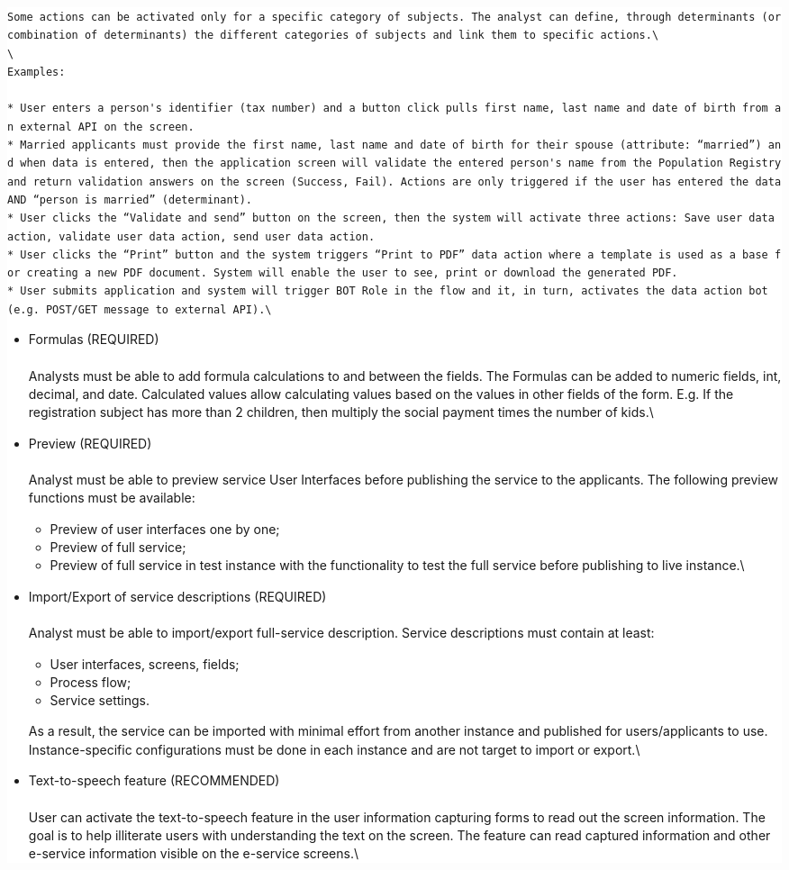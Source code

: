     Some actions can be activated only for a specific category of subjects. The analyst can define, through determinants (or combination of determinants) the different categories of subjects and link them to specific actions.\
    \
    Examples:

    * User enters a person's identifier (tax number) and a button click pulls first name, last name and date of birth from an external API on the screen.
    * Married applicants must provide the first name, last name and date of birth for their spouse (attribute: “married”) and when data is entered, then the application screen will validate the entered person's name from the Population Registry and return validation answers on the screen (Success, Fail). Actions are only triggered if the user has entered the data AND “person is married” (determinant).
    * User clicks the “Validate and send” button on the screen, then the system will activate three actions: Save user data action, validate user data action, send user data action.
    * User clicks the “Print” button and the system triggers “Print to PDF” data action where a template is used as a base for creating a new PDF document. System will enable the user to see, print or download the generated PDF.
    * User submits application and system will trigger BOT Role in the flow and it, in turn, activates the data action bot (e.g. POST/GET message to external API).\

* Formulas (REQUIRED)\
  \
  Analysts must be able to add formula calculations to and between the fields. The Formulas can be added to numeric fields, int, decimal, and date. Calculated values allow calculating values based on the values in other fields of the form. E.g. If the registration subject has more than 2 children, then multiply the social payment times the number of kids.\

* Preview (REQUIRED)\
  \
  Analyst must be able to preview service User Interfaces before publishing the service to the applicants. The following preview functions must be available:
  * Preview of user interfaces one by one;
  * Preview of full service;
  * Preview of full service in test instance with the functionality to test the full service before publishing to live instance.\

*   Import/Export of service descriptions (REQUIRED)\
    \
    Analyst must be able to import/export full-service description. Service descriptions must contain at least:

    * User interfaces, screens, fields;
    * Process flow;
    * Service settings.

    As a result, the service can be imported with minimal effort from another instance and published for users/applicants to use. Instance-specific configurations must be done in each instance and are not target to import or export.\

* Text-to-speech feature (RECOMMENDED)\
  \
  User can activate the text-to-speech feature in the user information capturing forms to read out the screen information. The goal is to help illiterate users with understanding the text on the screen. The feature can read captured information and other e-service information visible on the e-service screens.\
